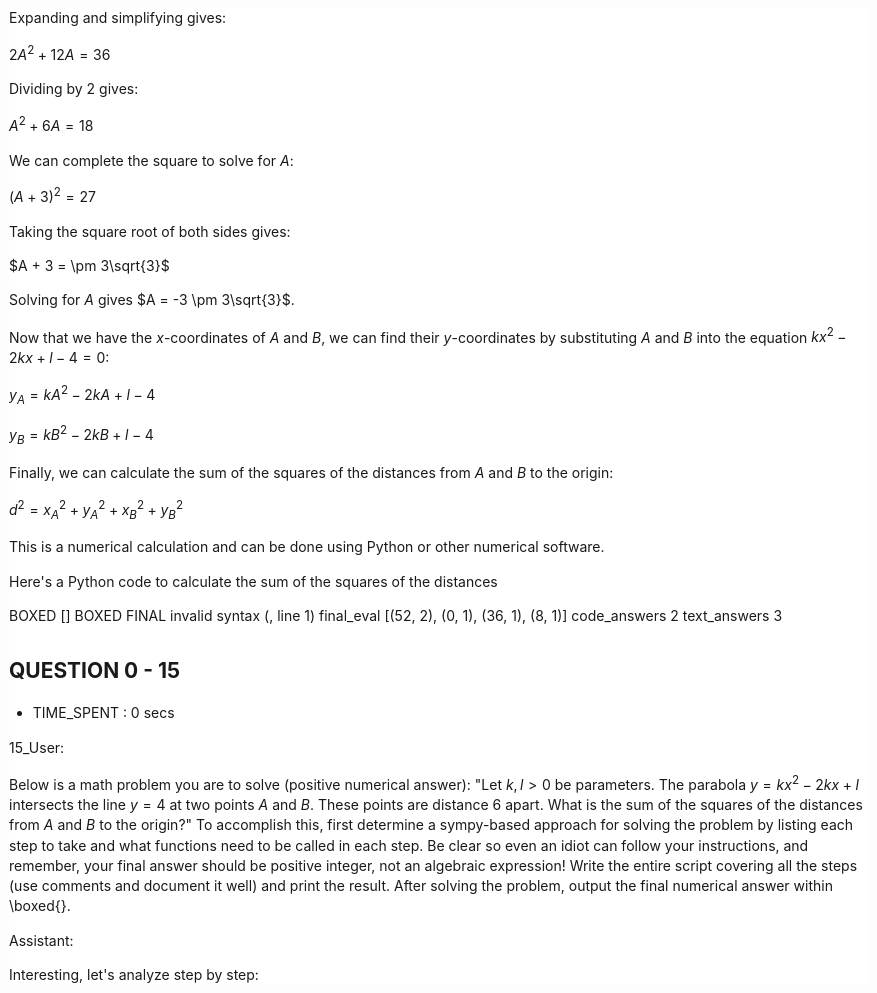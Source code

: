 Expanding and simplifying gives:

$2A^2 + 12A = 36$

Dividing by 2 gives:

$A^2 + 6A = 18$

We can complete the square to solve for $A$:

$(A + 3)^2 = 27$

Taking the square root of both sides gives:

$A + 3 = \pm 3\sqrt{3}$

Solving for $A$ gives $A = -3 \pm 3\sqrt{3}$.

Now that we have the $x$-coordinates of $A$ and $B$, we can find their $y$-coordinates by substituting $A$ and $B$ into the equation $kx^2 - 2kx + l - 4 = 0$:

$y_A = kA^2 - 2kA + l - 4$

$y_B = kB^2 - 2kB + l - 4$

Finally, we can calculate the sum of the squares of the distances from $A$ and $B$ to the origin:

$d^2 = x_A^2 + y_A^2 + x_B^2 + y_B^2$

This is a numerical calculation and can be done using Python or other numerical software.

Here's a Python code to calculate the sum of the squares of the distances

BOXED []
BOXED FINAL 
invalid syntax (<string>, line 1) final_eval
[(52, 2), (0, 1), (36, 1), (8, 1)]
code_answers 2 text_answers 3



## QUESTION 0 - 15 
- TIME_SPENT : 0 secs

15_User:

Below is a math problem you are to solve (positive numerical answer):
"Let $k, l > 0$ be parameters. The parabola $y = kx^2 - 2kx + l$ intersects the line $y = 4$ at two points $A$ and $B$. These points are distance 6 apart. What is the sum of the squares of the distances from $A$ and $B$ to the origin?"
To accomplish this, first determine a sympy-based approach for solving the problem by listing each step to take and what functions need to be called in each step. Be clear so even an idiot can follow your instructions, and remember, your final answer should be positive integer, not an algebraic expression!
Write the entire script covering all the steps (use comments and document it well) and print the result. After solving the problem, output the final numerical answer within \boxed{}.

Assistant: 

Interesting, let's analyze step by step:

